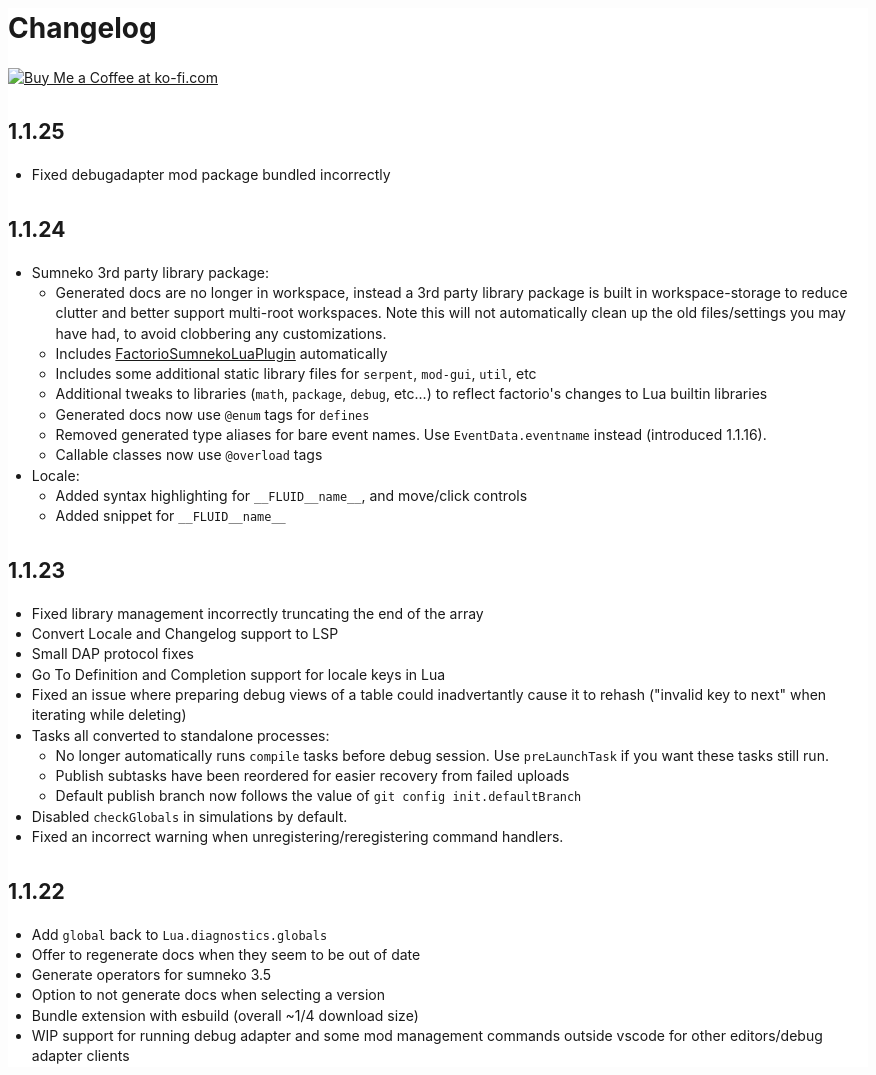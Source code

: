 # Changelog

[<img height='36' style='border:0px;height:36px;' src='https://az743702.vo.msecnd.net/cdn/kofi2.png?v=2' border='0' alt='Buy Me a Coffee at ko-fi.com'/>](https://ko-fi.com/X8X41IE4T)

## 1.1.25

* Fixed debugadapter mod package bundled incorrectly

## 1.1.24

* Sumneko 3rd party library package:
  * Generated docs are no longer in workspace, instead a 3rd party library package is built in workspace-storage to reduce clutter and better support multi-root workspaces. Note this will not automatically clean up the old files/settings you may have had, to avoid clobbering any customizations.
  * Includes [FactorioSumnekoLuaPlugin](https://github.com/JanSharp/FactorioSumnekoLuaPlugin) automatically
  * Includes some additional static library files for `serpent`, `mod-gui`, `util`, etc
  * Additional tweaks to libraries (`math`, `package`, `debug`, etc...) to reflect factorio's changes to Lua builtin libraries
  * Generated docs now use `@enum` tags for `defines`
  * Removed generated type aliases for bare event names. Use `EventData.eventname` instead (introduced 1.1.16).
  * Callable classes now use `@overload` tags
* Locale:
  * Added syntax highlighting for `__FLUID__name__`, and move/click controls
  * Added snippet for `__FLUID__name__`

## 1.1.23

* Fixed library management incorrectly truncating the end of the array
* Convert Locale and Changelog support to LSP
* Small DAP protocol fixes
* Go To Definition and Completion support for locale keys in Lua
* Fixed an issue where preparing debug views of a table could inadvertantly cause it to rehash ("invalid key to next" when iterating while deleting)
* Tasks all converted to standalone processes:
  * No longer automatically runs `compile` tasks before debug session. Use `preLaunchTask` if you want these tasks still run.
  * Publish subtasks have been reordered for easier recovery from failed uploads
  * Default publish branch now follows the value of `git config init.defaultBranch`
* Disabled `checkGlobals` in simulations by default.
* Fixed an incorrect warning when unregistering/reregistering command handlers.

## 1.1.22

* Add `global` back to `Lua.diagnostics.globals`
* Offer to regenerate docs when they seem to be out of date
* Generate operators for sumneko 3.5
* Option to not generate docs when selecting a version
* Bundle extension with esbuild (overall ~1/4 download size)
* WIP support for running debug adapter and some mod management commands outside vscode for other editors/debug adapter clients
